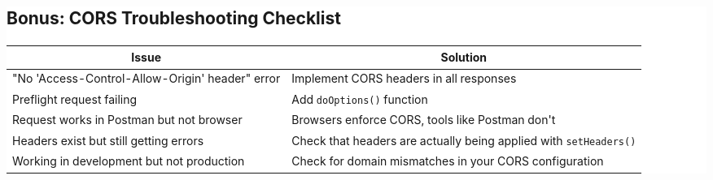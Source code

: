 ## Bonus: CORS Troubleshooting Checklist

| Issue | Solution |
| --------------------- | -------------------------------------------------- |
| "No 'Access-Control-Allow-Origin' header" error | Implement CORS headers in all responses |
| Preflight request failing | Add `doOptions()` function |
| Request works in Postman but not browser | Browsers enforce CORS, tools like Postman don't |
| Headers exist but still getting errors | Check that headers are actually being applied with `setHeaders()` |
| Working in development but not production | Check for domain mismatches in your CORS configuration |
